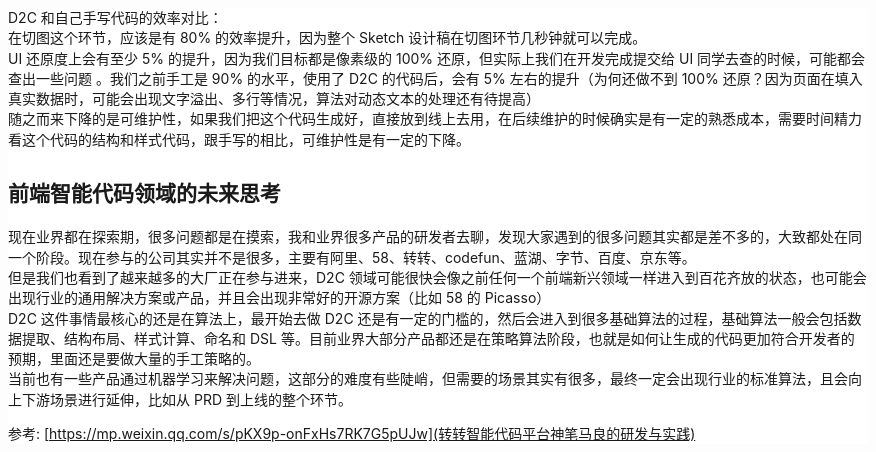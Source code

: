 D2C 和自己手写代码的效率对比：  
在切图这个环节，应该是有 80% 的效率提升，因为整个 Sketch 设计稿在切图环节几秒钟就可以完成。  
UI 还原度上会有至少 5% 的提升，因为我们目标都是像素级的 100% 还原，但实际上我们在开发完成提交给 UI 同学去查的时候，可能都会查出一些问题 。我们之前手工是 90% 的水平，使用了 D2C 的代码后，会有 5% 左右的提升（为何还做不到 100% 还原？因为页面在填入真实数据时，可能会出现文字溢出、多行等情况，算法对动态文本的处理还有待提高）  
随之而来下降的是可维护性，如果我们把这个代码生成好，直接放到线上去用，在后续维护的时候确实是有一定的熟悉成本，需要时间精力看这个代码的结构和样式代码，跟手写的相比，可维护性是有一定的下降。  
## 前端智能代码领域的未来思考
现在业界都在探索期，很多问题都是在摸索，我和业界很多产品的研发者去聊，发现大家遇到的很多问题其实都是差不多的，大致都处在同一个阶段。现在参与的公司其实并不是很多，主要有阿里、58、转转、codefun、蓝湖、字节、百度、京东等。  
但是我们也看到了越来越多的大厂正在参与进来，D2C 领域可能很快会像之前任何一个前端新兴领域一样进入到百花齐放的状态，也可能会出现行业的通用解决方案或产品，并且会出现非常好的开源方案（比如 58 的 Picasso）  
D2C 这件事情最核心的还是在算法上，最开始去做 D2C 还是有一定的门槛的，然后会进入到很多基础算法的过程，基础算法一般会包括数据提取、结构布局、样式计算、命名和 DSL 等。目前业界大部分产品都还是在策略算法阶段，也就是如何让生成的代码更加符合开发者的预期，里面还是要做大量的手工策略的。  
当前也有一些产品通过机器学习来解决问题，这部分的难度有些陡峭，但需要的场景其实有很多，最终一定会出现行业的标准算法，且会向上下游场景进行延伸，比如从 PRD 到上线的整个环节。


参考:
[https://mp.weixin.qq.com/s/pKX9p-onFxHs7RK7G5pUJw](转转智能代码平台神笔马良的研发与实践)